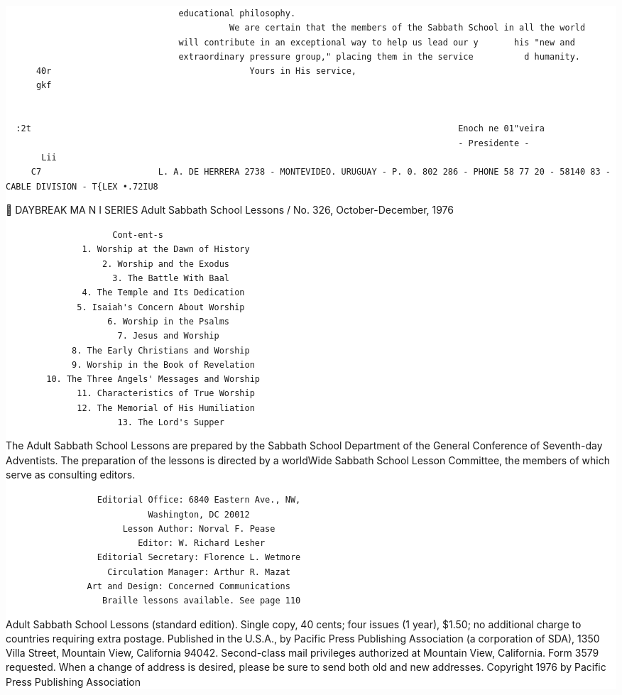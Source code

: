                                       educational philosophy.
                                                We are certain that the members of the Sabbath School in all the world
                                      will contribute in an exceptional way to help us lead our y       his "new and
                                      extraordinary pressure group," placing them in the service          d humanity.
          40r                                       Yours in His service,
          gkf


      :2t                                                                                    Enoch ne 01"veira
                                                                                             - Presidente -
           Lii
         C7                       L. A. DE HERRERA 2738 - MONTEVIDEO. URUGUAY - P. 0. 802 286 - PHONE 58 77 20 - 58140 83 - CABLE DIVISION - T{LEX •.72IU8
                     DAYBREAK      MA
                                    N
                                    I                      SERIES
        Adult Sabbath School Lessons / No. 326, October-December, 1976




                         Cont-ent-s
                   1. Worship at the Dawn of History
                       2. Worship and the Exodus
                         3. The Battle With Baal
                   4. The Temple and Its Dedication
                  5. Isaiah's Concern About Worship
                        6. Worship in the Psalms
                          7. Jesus and Worship
                 8. The Early Christians and Worship
                 9. Worship in the Book of Revelation
            10. The Three Angels' Messages and Worship
                  11. Characteristics of True Worship
                  12. The Memorial of His Humiliation
                          13. The Lord's Supper


The Adult Sabbath School Lessons are prepared by the Sabbath School Department
of the General Conference of Seventh-day Adventists. The preparation of the lessons
is directed by a worldWide Sabbath School Lesson Committee, the members of which
serve as consulting editors.

                      Editorial Office: 6840 Eastern Ave., NW,
                                Washington, DC 20012
                           Lesson Author: Norval F. Pease
                              Editor: W. Richard Lesher
                      Editorial Secretary: Florence L. Wetmore
                        Circulation Manager: Arthur R. Mazat
                    Art and Design: Concerned Communications
                       Braille lessons available. See page 110
Adult Sabbath School Lessons (standard edition). Single copy, 40 cents; four issues (1 year),
$1.50; no additional charge to countries requiring extra postage. Published in the U.S.A., by
Pacific Press Publishing Association (a corporation of SDA), 1350 Villa Street, Mountain View,
California 94042. Second-class mail privileges authorized at Mountain View, California. Form
3579 requested. When a change of address is desired, please be sure to send both old and new
addresses.
                 Copyright 1976 by Pacific Press Publishing Association
